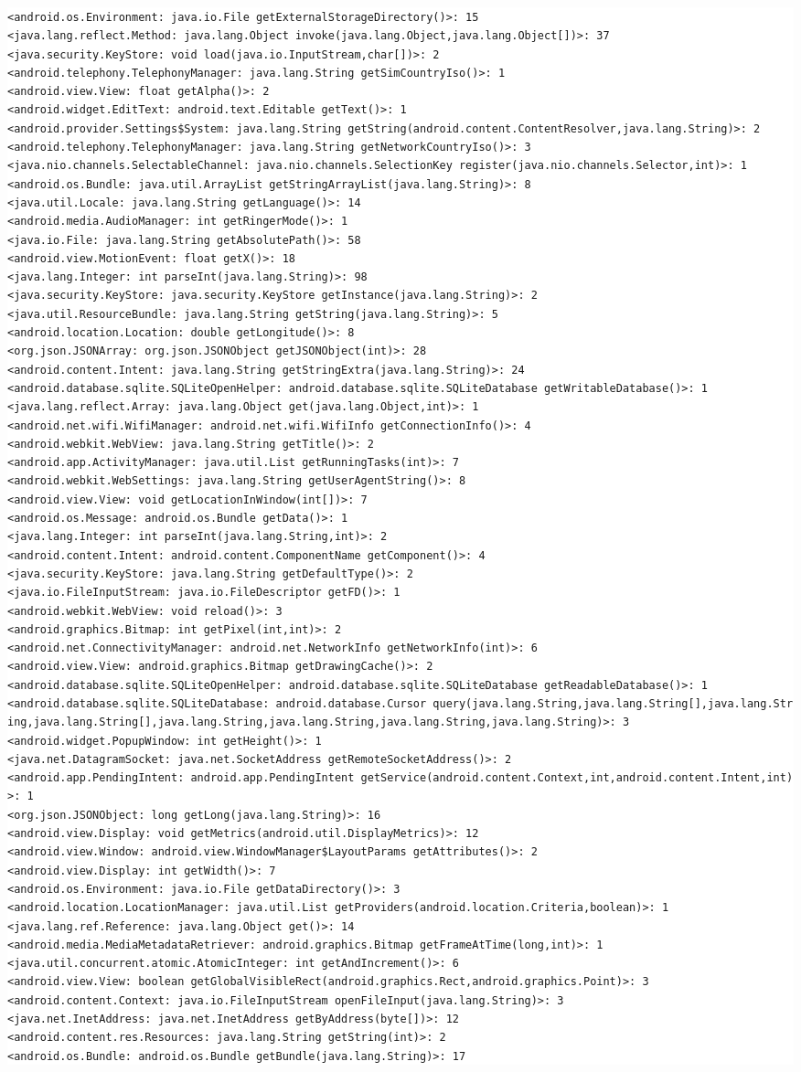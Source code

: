 	<android.os.Environment: java.io.File getExternalStorageDirectory()>: 15
	<java.lang.reflect.Method: java.lang.Object invoke(java.lang.Object,java.lang.Object[])>: 37
	<java.security.KeyStore: void load(java.io.InputStream,char[])>: 2
	<android.telephony.TelephonyManager: java.lang.String getSimCountryIso()>: 1
	<android.view.View: float getAlpha()>: 2
	<android.widget.EditText: android.text.Editable getText()>: 1
	<android.provider.Settings$System: java.lang.String getString(android.content.ContentResolver,java.lang.String)>: 2
	<android.telephony.TelephonyManager: java.lang.String getNetworkCountryIso()>: 3
	<java.nio.channels.SelectableChannel: java.nio.channels.SelectionKey register(java.nio.channels.Selector,int)>: 1
	<android.os.Bundle: java.util.ArrayList getStringArrayList(java.lang.String)>: 8
	<java.util.Locale: java.lang.String getLanguage()>: 14
	<android.media.AudioManager: int getRingerMode()>: 1
	<java.io.File: java.lang.String getAbsolutePath()>: 58
	<android.view.MotionEvent: float getX()>: 18
	<java.lang.Integer: int parseInt(java.lang.String)>: 98
	<java.security.KeyStore: java.security.KeyStore getInstance(java.lang.String)>: 2
	<java.util.ResourceBundle: java.lang.String getString(java.lang.String)>: 5
	<android.location.Location: double getLongitude()>: 8
	<org.json.JSONArray: org.json.JSONObject getJSONObject(int)>: 28
	<android.content.Intent: java.lang.String getStringExtra(java.lang.String)>: 24
	<android.database.sqlite.SQLiteOpenHelper: android.database.sqlite.SQLiteDatabase getWritableDatabase()>: 1
	<java.lang.reflect.Array: java.lang.Object get(java.lang.Object,int)>: 1
	<android.net.wifi.WifiManager: android.net.wifi.WifiInfo getConnectionInfo()>: 4
	<android.webkit.WebView: java.lang.String getTitle()>: 2
	<android.app.ActivityManager: java.util.List getRunningTasks(int)>: 7
	<android.webkit.WebSettings: java.lang.String getUserAgentString()>: 8
	<android.view.View: void getLocationInWindow(int[])>: 7
	<android.os.Message: android.os.Bundle getData()>: 1
	<java.lang.Integer: int parseInt(java.lang.String,int)>: 2
	<android.content.Intent: android.content.ComponentName getComponent()>: 4
	<java.security.KeyStore: java.lang.String getDefaultType()>: 2
	<java.io.FileInputStream: java.io.FileDescriptor getFD()>: 1
	<android.webkit.WebView: void reload()>: 3
	<android.graphics.Bitmap: int getPixel(int,int)>: 2
	<android.net.ConnectivityManager: android.net.NetworkInfo getNetworkInfo(int)>: 6
	<android.view.View: android.graphics.Bitmap getDrawingCache()>: 2
	<android.database.sqlite.SQLiteOpenHelper: android.database.sqlite.SQLiteDatabase getReadableDatabase()>: 1
	<android.database.sqlite.SQLiteDatabase: android.database.Cursor query(java.lang.String,java.lang.String[],java.lang.String,java.lang.String[],java.lang.String,java.lang.String,java.lang.String,java.lang.String)>: 3
	<android.widget.PopupWindow: int getHeight()>: 1
	<java.net.DatagramSocket: java.net.SocketAddress getRemoteSocketAddress()>: 2
	<android.app.PendingIntent: android.app.PendingIntent getService(android.content.Context,int,android.content.Intent,int)>: 1
	<org.json.JSONObject: long getLong(java.lang.String)>: 16
	<android.view.Display: void getMetrics(android.util.DisplayMetrics)>: 12
	<android.view.Window: android.view.WindowManager$LayoutParams getAttributes()>: 2
	<android.view.Display: int getWidth()>: 7
	<android.os.Environment: java.io.File getDataDirectory()>: 3
	<android.location.LocationManager: java.util.List getProviders(android.location.Criteria,boolean)>: 1
	<java.lang.ref.Reference: java.lang.Object get()>: 14
	<android.media.MediaMetadataRetriever: android.graphics.Bitmap getFrameAtTime(long,int)>: 1
	<java.util.concurrent.atomic.AtomicInteger: int getAndIncrement()>: 6
	<android.view.View: boolean getGlobalVisibleRect(android.graphics.Rect,android.graphics.Point)>: 3
	<android.content.Context: java.io.FileInputStream openFileInput(java.lang.String)>: 3
	<java.net.InetAddress: java.net.InetAddress getByAddress(byte[])>: 12
	<android.content.res.Resources: java.lang.String getString(int)>: 2
	<android.os.Bundle: android.os.Bundle getBundle(java.lang.String)>: 17